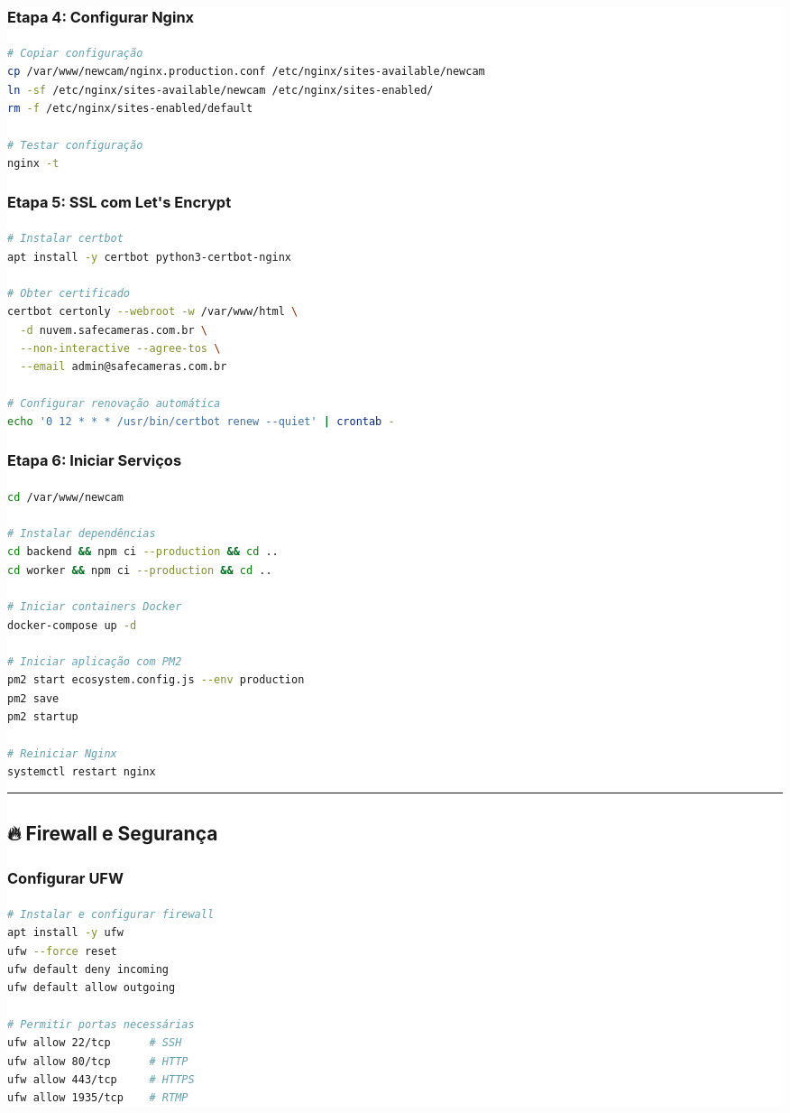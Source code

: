 ### Etapa 4: Configurar Nginx
```bash
# Copiar configuração
cp /var/www/newcam/nginx.production.conf /etc/nginx/sites-available/newcam
ln -sf /etc/nginx/sites-available/newcam /etc/nginx/sites-enabled/
rm -f /etc/nginx/sites-enabled/default

# Testar configuração
nginx -t
```

### Etapa 5: SSL com Let's Encrypt
```bash
# Instalar certbot
apt install -y certbot python3-certbot-nginx

# Obter certificado
certbot certonly --webroot -w /var/www/html \
  -d nuvem.safecameras.com.br \
  --non-interactive --agree-tos \
  --email admin@safecameras.com.br

# Configurar renovação automática
echo '0 12 * * * /usr/bin/certbot renew --quiet' | crontab -
```

### Etapa 6: Iniciar Serviços
```bash
cd /var/www/newcam

# Instalar dependências
cd backend && npm ci --production && cd ..
cd worker && npm ci --production && cd ..

# Iniciar containers Docker
docker-compose up -d

# Iniciar aplicação com PM2
pm2 start ecosystem.config.js --env production
pm2 save
pm2 startup

# Reiniciar Nginx
systemctl restart nginx
```

---

## 🔥 Firewall e Segurança

### Configurar UFW
```bash
# Instalar e configurar firewall
apt install -y ufw
ufw --force reset
ufw default deny incoming
ufw default allow outgoing

# Permitir portas necessárias
ufw allow 22/tcp      # SSH
ufw allow 80/tcp      # HTTP
ufw allow 443/tcp     # HTTPS
ufw allow 1935/tcp    # RTMP
```